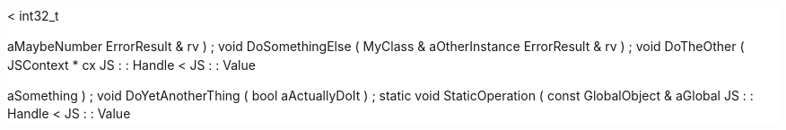 <
int32_t
>
aMaybeNumber
ErrorResult
&
rv
)
;
void
DoSomethingElse
(
MyClass
&
aOtherInstance
ErrorResult
&
rv
)
;
void
DoTheOther
(
JSContext
*
cx
JS
:
:
Handle
<
JS
:
:
Value
>
aSomething
)
;
void
DoYetAnotherThing
(
bool
aActuallyDoIt
)
;
static
void
StaticOperation
(
const
GlobalObject
&
aGlobal
JS
:
:
Handle
<
JS
:
:
Value
>